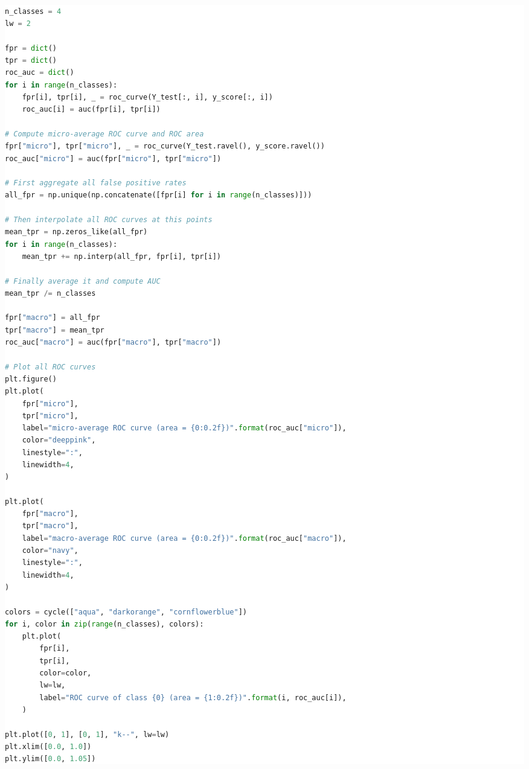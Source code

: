 
```python
n_classes = 4
lw = 2

fpr = dict()
tpr = dict()
roc_auc = dict()
for i in range(n_classes):
    fpr[i], tpr[i], _ = roc_curve(Y_test[:, i], y_score[:, i])
    roc_auc[i] = auc(fpr[i], tpr[i])

# Compute micro-average ROC curve and ROC area
fpr["micro"], tpr["micro"], _ = roc_curve(Y_test.ravel(), y_score.ravel())
roc_auc["micro"] = auc(fpr["micro"], tpr["micro"])

# First aggregate all false positive rates
all_fpr = np.unique(np.concatenate([fpr[i] for i in range(n_classes)]))

# Then interpolate all ROC curves at this points
mean_tpr = np.zeros_like(all_fpr)
for i in range(n_classes):
    mean_tpr += np.interp(all_fpr, fpr[i], tpr[i])

# Finally average it and compute AUC
mean_tpr /= n_classes

fpr["macro"] = all_fpr
tpr["macro"] = mean_tpr
roc_auc["macro"] = auc(fpr["macro"], tpr["macro"])

# Plot all ROC curves
plt.figure()
plt.plot(
    fpr["micro"],
    tpr["micro"],
    label="micro-average ROC curve (area = {0:0.2f})".format(roc_auc["micro"]),
    color="deeppink",
    linestyle=":",
    linewidth=4,
)

plt.plot(
    fpr["macro"],
    tpr["macro"],
    label="macro-average ROC curve (area = {0:0.2f})".format(roc_auc["macro"]),
    color="navy",
    linestyle=":",
    linewidth=4,
)

colors = cycle(["aqua", "darkorange", "cornflowerblue"])
for i, color in zip(range(n_classes), colors):
    plt.plot(
        fpr[i],
        tpr[i],
        color=color,
        lw=lw,
        label="ROC curve of class {0} (area = {1:0.2f})".format(i, roc_auc[i]),
    )

plt.plot([0, 1], [0, 1], "k--", lw=lw)
plt.xlim([0.0, 1.0])
plt.ylim([0.0, 1.05])
```